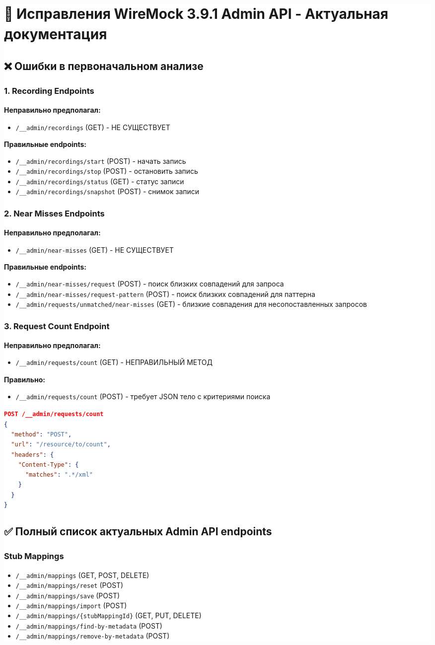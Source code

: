 # 🔧 Исправления WireMock 3.9.1 Admin API - Актуальная документация

## ❌ Ошибки в первоначальном анализе

### 1. Recording Endpoints
**Неправильно предполагал:**
- `/__admin/recordings` (GET) - НЕ СУЩЕСТВУЕТ

**Правильные endpoints:**
- `/__admin/recordings/start` (POST) - начать запись
- `/__admin/recordings/stop` (POST) - остановить запись  
- `/__admin/recordings/status` (GET) - статус записи
- `/__admin/recordings/snapshot` (POST) - снимок записи

### 2. Near Misses Endpoints  
**Неправильно предполагал:**
- `/__admin/near-misses` (GET) - НЕ СУЩЕСТВУЕТ

**Правильные endpoints:**
- `/__admin/near-misses/request` (POST) - поиск близких совпадений для запроса
- `/__admin/near-misses/request-pattern` (POST) - поиск близких совпадений для паттерна
- `/__admin/requests/unmatched/near-misses` (GET) - близкие совпадения для несопоставленных запросов

### 3. Request Count Endpoint
**Неправильно предполагал:**
- `/__admin/requests/count` (GET) - НЕПРАВИЛЬНЫЙ МЕТОД

**Правильно:**
- `/__admin/requests/count` (POST) - требует JSON тело с критериями поиска

```json
POST /__admin/requests/count
{
  "method": "POST",
  "url": "/resource/to/count",
  "headers": {
    "Content-Type": {
      "matches": ".*/xml"
    }
  }
}
```

## ✅ Полный список актуальных Admin API endpoints

### Stub Mappings
- `/__admin/mappings` (GET, POST, DELETE)
- `/__admin/mappings/reset` (POST)
- `/__admin/mappings/save` (POST)
- `/__admin/mappings/import` (POST)
- `/__admin/mappings/{stubMappingId}` (GET, PUT, DELETE)
- `/__admin/mappings/find-by-metadata` (POST)
- `/__admin/mappings/remove-by-metadata` (POST)
